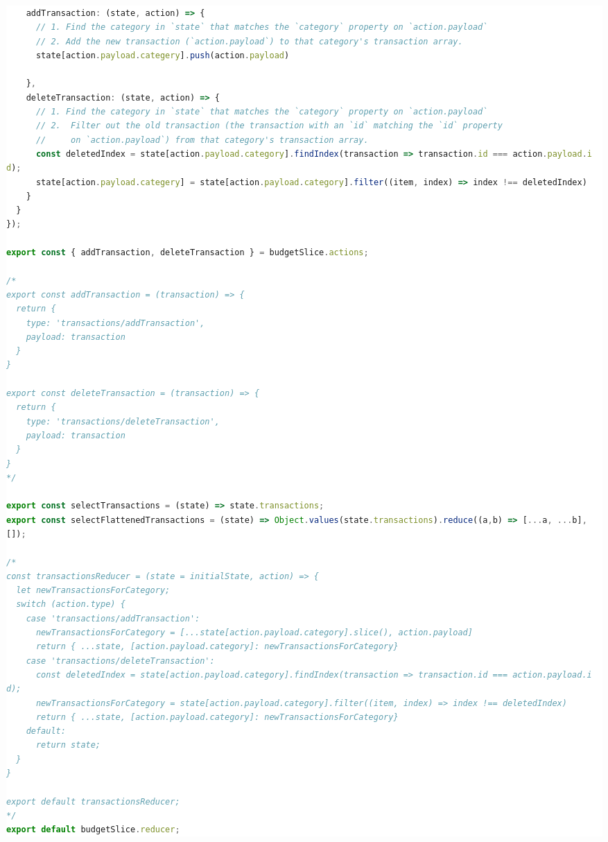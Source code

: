 ```jsx
    addTransaction: (state, action) => {
      // 1. Find the category in `state` that matches the `category` property on `action.payload`
      // 2. Add the new transaction (`action.payload`) to that category's transaction array.   
      state[action.payload.categery].push(action.payload)

    },
    deleteTransaction: (state, action) => {
      // 1. Find the category in `state` that matches the `category` property on `action.payload` 
      // 2.  Filter out the old transaction (the transaction with an `id` matching the `id` property 
      //     on `action.payload`) from that category's transaction array.
      const deletedIndex = state[action.payload.category].findIndex(transaction => transaction.id === action.payload.id);
      state[action.payload.categery] = state[action.payload.category].filter((item, index) => index !== deletedIndex)
    }
  }
});

export const { addTransaction, deleteTransaction } = budgetSlice.actions;

/*
export const addTransaction = (transaction) => {
  return {
    type: 'transactions/addTransaction',
    payload: transaction
  }
}

export const deleteTransaction = (transaction) => {
  return {
    type: 'transactions/deleteTransaction',
    payload: transaction
  }
}
*/

export const selectTransactions = (state) => state.transactions;
export const selectFlattenedTransactions = (state) => Object.values(state.transactions).reduce((a,b) => [...a, ...b], []);

/*
const transactionsReducer = (state = initialState, action) => {
  let newTransactionsForCategory;
  switch (action.type) {
    case 'transactions/addTransaction':
      newTransactionsForCategory = [...state[action.payload.category].slice(), action.payload]
      return { ...state, [action.payload.category]: newTransactionsForCategory}
    case 'transactions/deleteTransaction':
      const deletedIndex = state[action.payload.category].findIndex(transaction => transaction.id === action.payload.id);
      newTransactionsForCategory = state[action.payload.category].filter((item, index) => index !== deletedIndex)
      return { ...state, [action.payload.category]: newTransactionsForCategory}
    default:
      return state;
  }
}

export default transactionsReducer;
*/
export default budgetSlice.reducer;
```